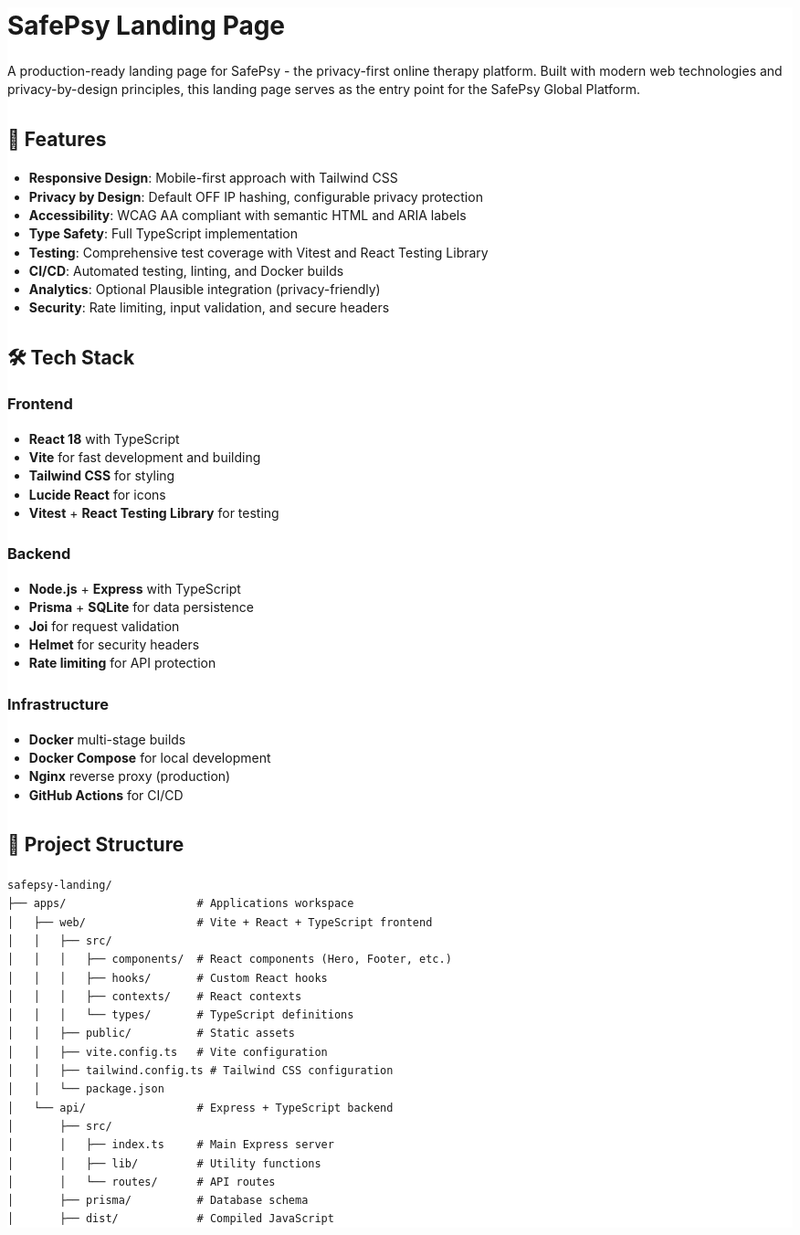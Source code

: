 # SafePsy Landing Page

A production-ready landing page for SafePsy - the privacy-first online therapy platform. Built with modern web technologies and privacy-by-design principles, this landing page serves as the entry point for the SafePsy Global Platform.

## 🚀 Features

- **Responsive Design**: Mobile-first approach with Tailwind CSS
- **Privacy by Design**: Default OFF IP hashing, configurable privacy protection
- **Accessibility**: WCAG AA compliant with semantic HTML and ARIA labels
- **Type Safety**: Full TypeScript implementation
- **Testing**: Comprehensive test coverage with Vitest and React Testing Library
- **CI/CD**: Automated testing, linting, and Docker builds
- **Analytics**: Optional Plausible integration (privacy-friendly)
- **Security**: Rate limiting, input validation, and secure headers

## 🛠 Tech Stack

### Frontend
- **React 18** with TypeScript
- **Vite** for fast development and building
- **Tailwind CSS** for styling
- **Lucide React** for icons
- **Vitest** + **React Testing Library** for testing

### Backend
- **Node.js** + **Express** with TypeScript
- **Prisma** + **SQLite** for data persistence
- **Joi** for request validation
- **Helmet** for security headers
- **Rate limiting** for API protection

### Infrastructure
- **Docker** multi-stage builds
- **Docker Compose** for local development
- **Nginx** reverse proxy (production)
- **GitHub Actions** for CI/CD

## 📁 Project Structure

```
safepsy-landing/
├── apps/                    # Applications workspace
│   ├── web/                 # Vite + React + TypeScript frontend
│   │   ├── src/
│   │   │   ├── components/  # React components (Hero, Footer, etc.)
│   │   │   ├── hooks/       # Custom React hooks
│   │   │   ├── contexts/    # React contexts
│   │   │   └── types/       # TypeScript definitions
│   │   ├── public/          # Static assets
│   │   ├── vite.config.ts   # Vite configuration
│   │   ├── tailwind.config.ts # Tailwind CSS configuration
│   │   └── package.json
│   └── api/                 # Express + TypeScript backend
│       ├── src/
│       │   ├── index.ts     # Main Express server
│       │   ├── lib/         # Utility functions
│       │   └── routes/      # API routes
│       ├── prisma/          # Database schema
│       ├── dist/            # Compiled JavaScript
```